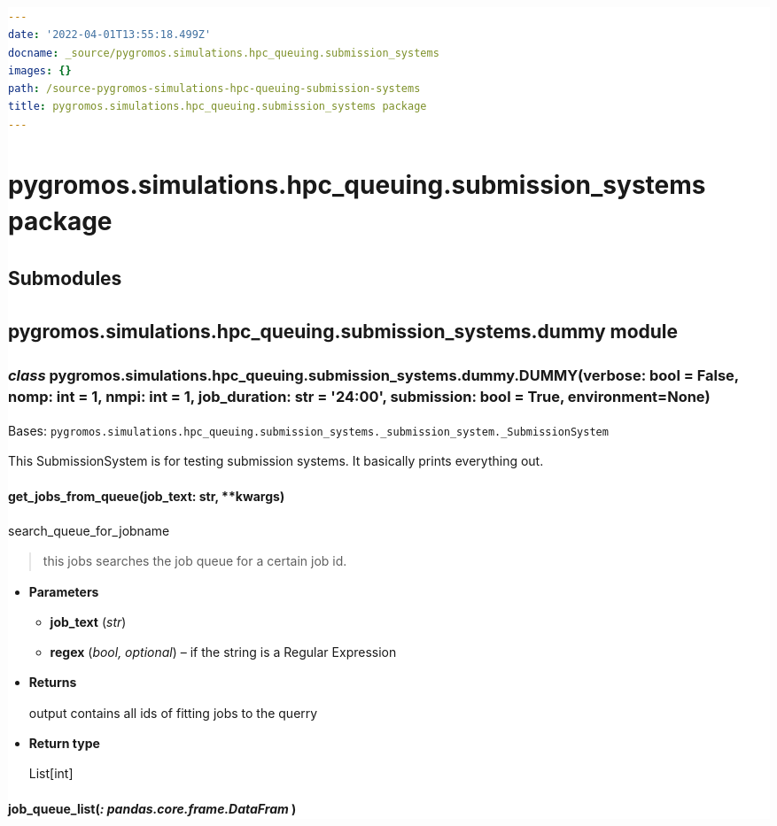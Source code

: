 ```yaml
---
date: '2022-04-01T13:55:18.499Z'
docname: _source/pygromos.simulations.hpc_queuing.submission_systems
images: {}
path: /source-pygromos-simulations-hpc-queuing-submission-systems
title: pygromos.simulations.hpc_queuing.submission_systems package
---
```


# pygromos.simulations.hpc_queuing.submission_systems package

## Submodules

## pygromos.simulations.hpc_queuing.submission_systems.dummy module


### _class_ pygromos.simulations.hpc_queuing.submission_systems.dummy.DUMMY(verbose: bool = False, nomp: int = 1, nmpi: int = 1, job_duration: str = '24:00', submission: bool = True, environment=None)
Bases: `pygromos.simulations.hpc_queuing.submission_systems._submission_system._SubmissionSystem`

This SubmissionSystem is for testing submission systems. It basically prints everything out.


#### get_jobs_from_queue(job_text: str, \*\*kwargs)
search_queue_for_jobname

> this jobs searches the job queue for a certain job id.


* **Parameters**

    
    * **job_text** (*str*)


    * **regex** (*bool, optional*) – if the string is a Regular Expression



* **Returns**

    output contains all ids of fitting jobs to the querry



* **Return type**

    List[int]



#### job_queue_list(_: pandas.core.frame.DataFram_ )
